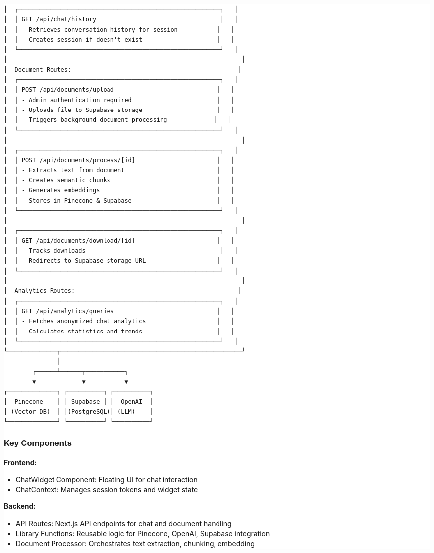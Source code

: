```
│  ┌─────────────────────────────────────────────────────────┐   │
│  │ GET /api/chat/history                                   │   │
│  │ - Retrieves conversation history for session           │   │
│  │ - Creates session if doesn't exist                     │   │
│  └─────────────────────────────────────────────────────────┘   │
│                                                                  │
│  Document Routes:                                               │
│  ┌─────────────────────────────────────────────────────────┐   │
│  │ POST /api/documents/upload                             │   │
│  │ - Admin authentication required                        │   │
│  │ - Uploads file to Supabase storage                     │   │
│  │ - Triggers background document processing             │   │
│  └─────────────────────────────────────────────────────────┘   │
│                                                                  │
│  ┌─────────────────────────────────────────────────────────┐   │
│  │ POST /api/documents/process/[id]                       │   │
│  │ - Extracts text from document                          │   │
│  │ - Creates semantic chunks                              │   │
│  │ - Generates embeddings                                 │   │
│  │ - Stores in Pinecone & Supabase                        │   │
│  └─────────────────────────────────────────────────────────┘   │
│                                                                  │
│  ┌─────────────────────────────────────────────────────────┐   │
│  │ GET /api/documents/download/[id]                       │   │
│  │ - Tracks downloads                                      │   │
│  │ - Redirects to Supabase storage URL                    │   │
│  └─────────────────────────────────────────────────────────┘   │
│                                                                  │
│  Analytics Routes:                                              │
│  ┌─────────────────────────────────────────────────────────┐   │
│  │ GET /api/analytics/queries                             │   │
│  │ - Fetches anonymized chat analytics                    │   │
│  │ - Calculates statistics and trends                     │   │
│  └─────────────────────────────────────────────────────────┘   │
└──────────────┬───────────────────────────────────────────────────┘
               │
        ┌──────┴──────┬───────────┐
        ▼             ▼           ▼
┌──────────────┐ ┌──────────┐ ┌──────────┐
│  Pinecone    │ │ Supabase │ │  OpenAI  │
│ (Vector DB)  │ │(PostgreSQL)│ (LLM)    │
└──────────────┘ └──────────┘ └──────────┘
```

### Key Components

**Frontend:**
- ChatWidget Component: Floating UI for chat interaction
- ChatContext: Manages session tokens and widget state

**Backend:**
- API Routes: Next.js API endpoints for chat and document handling
- Library Functions: Reusable logic for Pinecone, OpenAI, Supabase integration
- Document Processor: Orchestrates text extraction, chunking, embedding
